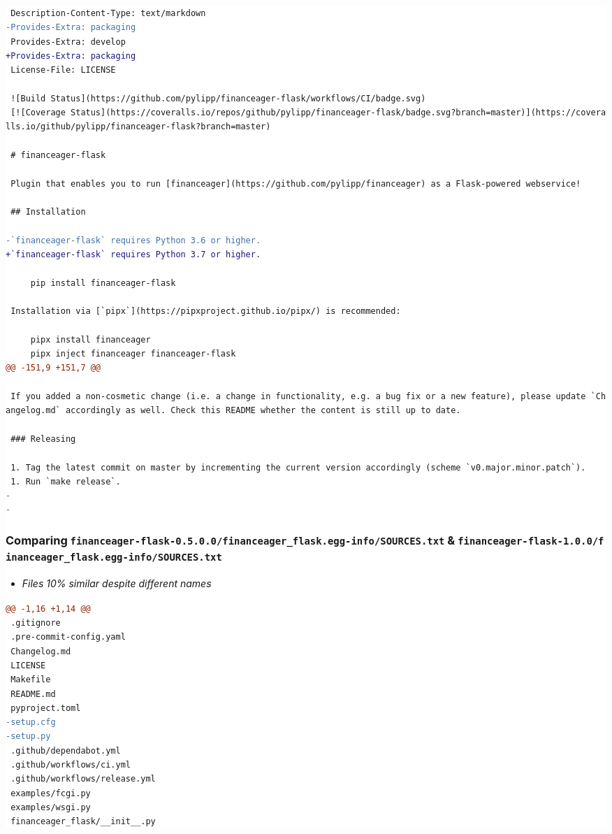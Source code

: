 ```diff
 Description-Content-Type: text/markdown
-Provides-Extra: packaging
 Provides-Extra: develop
+Provides-Extra: packaging
 License-File: LICENSE
 
 ![Build Status](https://github.com/pylipp/financeager-flask/workflows/CI/badge.svg)
 [![Coverage Status](https://coveralls.io/repos/github/pylipp/financeager-flask/badge.svg?branch=master)](https://coveralls.io/github/pylipp/financeager-flask?branch=master)
 
 # financeager-flask
 
 Plugin that enables you to run [financeager](https://github.com/pylipp/financeager) as a Flask-powered webservice!
 
 ## Installation
 
-`financeager-flask` requires Python 3.6 or higher.
+`financeager-flask` requires Python 3.7 or higher.
 
     pip install financeager-flask
 
 Installation via [`pipx`](https://pipxproject.github.io/pipx/) is recommended:
 
     pipx install financeager
     pipx inject financeager financeager-flask
@@ -151,9 +151,7 @@
 
 If you added a non-cosmetic change (i.e. a change in functionality, e.g. a bug fix or a new feature), please update `Changelog.md` accordingly as well. Check this README whether the content is still up to date.
 
 ### Releasing
 
 1. Tag the latest commit on master by incrementing the current version accordingly (scheme `v0.major.minor.patch`).
 1. Run `make release`.
-
-
```

### Comparing `financeager-flask-0.5.0.0/financeager_flask.egg-info/SOURCES.txt` & `financeager-flask-1.0.0/financeager_flask.egg-info/SOURCES.txt`

 * *Files 10% similar despite different names*

```diff
@@ -1,16 +1,14 @@
 .gitignore
 .pre-commit-config.yaml
 Changelog.md
 LICENSE
 Makefile
 README.md
 pyproject.toml
-setup.cfg
-setup.py
 .github/dependabot.yml
 .github/workflows/ci.yml
 .github/workflows/release.yml
 examples/fcgi.py
 examples/wsgi.py
 financeager_flask/__init__.py
```